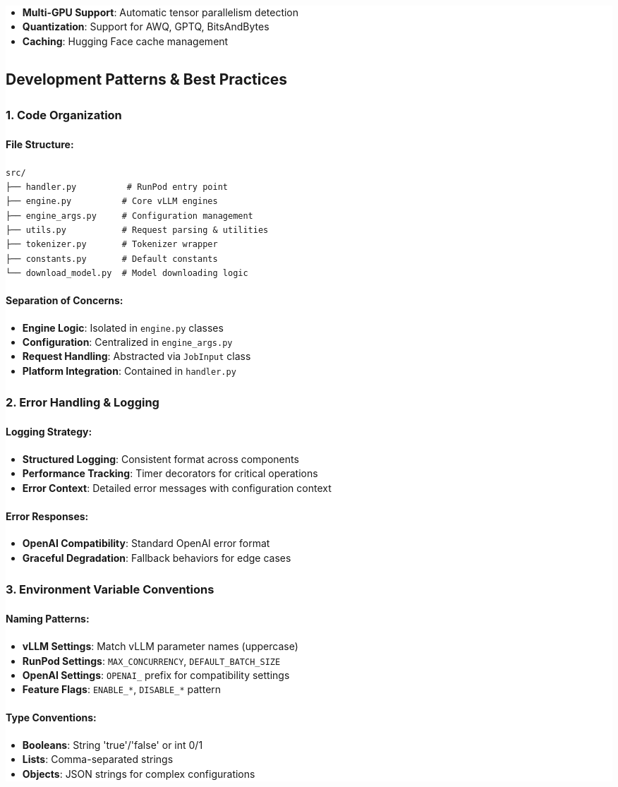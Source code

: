 - **Multi-GPU Support**: Automatic tensor parallelism detection
- **Quantization**: Support for AWQ, GPTQ, BitsAndBytes
- **Caching**: Hugging Face cache management

## Development Patterns & Best Practices

### 1. **Code Organization**

#### File Structure:

```
src/
├── handler.py          # RunPod entry point
├── engine.py          # Core vLLM engines
├── engine_args.py     # Configuration management
├── utils.py           # Request parsing & utilities
├── tokenizer.py       # Tokenizer wrapper
├── constants.py       # Default constants
└── download_model.py  # Model downloading logic
```

#### Separation of Concerns:

- **Engine Logic**: Isolated in `engine.py` classes
- **Configuration**: Centralized in `engine_args.py`
- **Request Handling**: Abstracted via `JobInput` class
- **Platform Integration**: Contained in `handler.py`

### 2. **Error Handling & Logging**

#### Logging Strategy:

- **Structured Logging**: Consistent format across components
- **Performance Tracking**: Timer decorators for critical operations
- **Error Context**: Detailed error messages with configuration context

#### Error Responses:

- **OpenAI Compatibility**: Standard OpenAI error format
- **Graceful Degradation**: Fallback behaviors for edge cases

### 3. **Environment Variable Conventions**

#### Naming Patterns:

- **vLLM Settings**: Match vLLM parameter names (uppercase)
- **RunPod Settings**: `MAX_CONCURRENCY`, `DEFAULT_BATCH_SIZE`
- **OpenAI Settings**: `OPENAI_` prefix for compatibility settings
- **Feature Flags**: `ENABLE_*`, `DISABLE_*` pattern

#### Type Conventions:

- **Booleans**: String 'true'/'false' or int 0/1
- **Lists**: Comma-separated strings
- **Objects**: JSON strings for complex configurations
